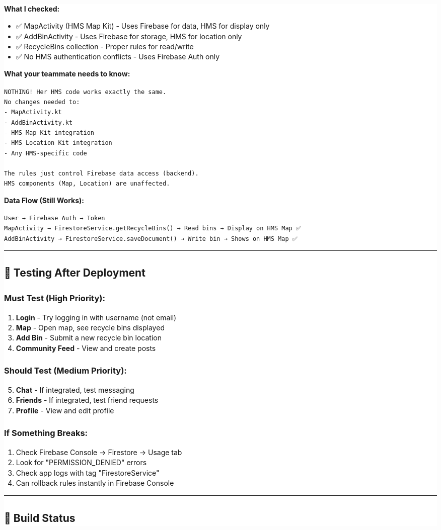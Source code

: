 **What I checked:**
- ✅ MapActivity (HMS Map Kit) - Uses Firebase for data, HMS for display only
- ✅ AddBinActivity - Uses Firebase for storage, HMS for location only
- ✅ RecycleBins collection - Proper rules for read/write
- ✅ No HMS authentication conflicts - Uses Firebase Auth only

**What your teammate needs to know:**
```
NOTHING! Her HMS code works exactly the same.
No changes needed to:
- MapActivity.kt
- AddBinActivity.kt  
- HMS Map Kit integration
- HMS Location Kit integration
- Any HMS-specific code

The rules just control Firebase data access (backend).
HMS components (Map, Location) are unaffected.
```

**Data Flow (Still Works):**
```
User → Firebase Auth → Token
MapActivity → FirestoreService.getRecycleBins() → Read bins → Display on HMS Map ✅
AddBinActivity → FirestoreService.saveDocument() → Write bin → Shows on HMS Map ✅
```

---

## 🧪 Testing After Deployment

### Must Test (High Priority):
1. **Login** - Try logging in with username (not email)
2. **Map** - Open map, see recycle bins displayed
3. **Add Bin** - Submit a new recycle bin location
4. **Community Feed** - View and create posts

### Should Test (Medium Priority):
5. **Chat** - If integrated, test messaging
6. **Friends** - If integrated, test friend requests
7. **Profile** - View and edit profile

### If Something Breaks:
1. Check Firebase Console → Firestore → Usage tab
2. Look for "PERMISSION_DENIED" errors
3. Check app logs with tag "FirestoreService"
4. Can rollback rules instantly in Firebase Console

---

## 📝 Build Status
